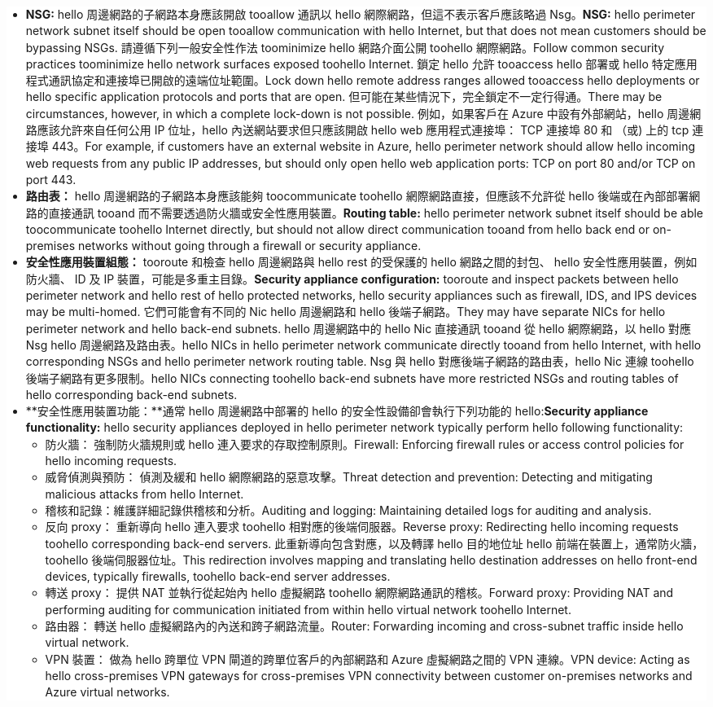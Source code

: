 * <span data-ttu-id="ea3e4-235">**NSG:** hello 周邊網路的子網路本身應該開啟 tooallow 通訊以 hello 網際網路，但這不表示客戶應該略過 Nsg。</span><span class="sxs-lookup"><span data-stu-id="ea3e4-235">**NSG:** hello perimeter network subnet itself should be open tooallow communication with hello Internet, but that does not mean customers should be bypassing NSGs.</span></span> <span data-ttu-id="ea3e4-236">請遵循下列一般安全性作法 toominimize hello 網路介面公開 toohello 網際網路。</span><span class="sxs-lookup"><span data-stu-id="ea3e4-236">Follow common security practices toominimize hello network surfaces exposed toohello Internet.</span></span> <span data-ttu-id="ea3e4-237">鎖定 hello 允許 tooaccess hello 部署或 hello 特定應用程式通訊協定和連接埠已開啟的遠端位址範圍。</span><span class="sxs-lookup"><span data-stu-id="ea3e4-237">Lock down hello remote address ranges allowed tooaccess hello deployments or hello specific application protocols and ports that are open.</span></span> <span data-ttu-id="ea3e4-238">但可能在某些情況下，完全鎖定不一定行得通。</span><span class="sxs-lookup"><span data-stu-id="ea3e4-238">There may be circumstances, however, in which a complete lock-down is not possible.</span></span> <span data-ttu-id="ea3e4-239">例如，如果客戶在 Azure 中設有外部網站，hello 周邊網路應該允許來自任何公用 IP 位址，hello 內送網站要求但只應該開啟 hello web 應用程式連接埠： TCP 連接埠 80 和 （或) 上的 tcp 連接埠 443。</span><span class="sxs-lookup"><span data-stu-id="ea3e4-239">For example, if customers have an external website in Azure, hello perimeter network should allow hello incoming web requests from any public IP addresses, but should only open hello web application ports: TCP on port 80 and/or TCP on port 443.</span></span>
* <span data-ttu-id="ea3e4-240">**路由表：** hello 周邊網路的子網路本身應該能夠 toocommunicate toohello 網際網路直接，但應該不允許從 hello 後端或在內部部署網路的直接通訊 tooand 而不需要透過防火牆或安全性應用裝置。</span><span class="sxs-lookup"><span data-stu-id="ea3e4-240">**Routing table:** hello perimeter network subnet itself should be able toocommunicate toohello Internet directly, but should not allow direct communication tooand from hello back end or on-premises networks without going through a firewall or security appliance.</span></span>
* <span data-ttu-id="ea3e4-241">**安全性應用裝置組態：** tooroute 和檢查 hello 周邊網路與 hello rest 的受保護的 hello 網路之間的封包、 hello 安全性應用裝置，例如防火牆、 ID 及 IP 裝置，可能是多重主目錄。</span><span class="sxs-lookup"><span data-stu-id="ea3e4-241">**Security appliance configuration:** tooroute and inspect packets between hello perimeter network and hello rest of hello protected networks, hello security appliances such as firewall, IDS, and IPS devices may be multi-homed.</span></span> <span data-ttu-id="ea3e4-242">它們可能會有不同的 Nic hello 周邊網路和 hello 後端子網路。</span><span class="sxs-lookup"><span data-stu-id="ea3e4-242">They may have separate NICs for hello perimeter network and hello back-end subnets.</span></span> <span data-ttu-id="ea3e4-243">hello 周邊網路中的 hello Nic 直接通訊 tooand 從 hello 網際網路，以 hello 對應 Nsg hello 周邊網路及路由表。</span><span class="sxs-lookup"><span data-stu-id="ea3e4-243">hello NICs in hello perimeter network communicate directly tooand from hello Internet, with hello corresponding NSGs and hello perimeter network routing table.</span></span> <span data-ttu-id="ea3e4-244">Nsg 與 hello 對應後端子網路的路由表，hello Nic 連線 toohello 後端子網路有更多限制。</span><span class="sxs-lookup"><span data-stu-id="ea3e4-244">hello NICs connecting toohello back-end subnets have more restricted NSGs and routing tables of hello corresponding back-end subnets.</span></span>
* <span data-ttu-id="ea3e4-245">**安全性應用裝置功能：**通常 hello 周邊網路中部署的 hello 的安全性設備卻會執行下列功能的 hello:</span><span class="sxs-lookup"><span data-stu-id="ea3e4-245">**Security appliance functionality:** hello security appliances deployed in hello perimeter network typically perform hello following functionality:</span></span>
  * <span data-ttu-id="ea3e4-246">防火牆： 強制防火牆規則或 hello 連入要求的存取控制原則。</span><span class="sxs-lookup"><span data-stu-id="ea3e4-246">Firewall: Enforcing firewall rules or access control policies for hello incoming requests.</span></span>
  * <span data-ttu-id="ea3e4-247">威脅偵測與預防： 偵測及緩和 hello 網際網路的惡意攻擊。</span><span class="sxs-lookup"><span data-stu-id="ea3e4-247">Threat detection and prevention: Detecting and mitigating malicious attacks from hello Internet.</span></span>
  * <span data-ttu-id="ea3e4-248">稽核和記錄：維護詳細記錄供稽核和分析。</span><span class="sxs-lookup"><span data-stu-id="ea3e4-248">Auditing and logging: Maintaining detailed logs for auditing and analysis.</span></span>
  * <span data-ttu-id="ea3e4-249">反向 proxy： 重新導向 hello 連入要求 toohello 相對應的後端伺服器。</span><span class="sxs-lookup"><span data-stu-id="ea3e4-249">Reverse proxy: Redirecting hello incoming requests toohello corresponding back-end servers.</span></span> <span data-ttu-id="ea3e4-250">此重新導向包含對應，以及轉譯 hello 目的地位址 hello 前端在裝置上，通常防火牆，toohello 後端伺服器位址。</span><span class="sxs-lookup"><span data-stu-id="ea3e4-250">This redirection involves mapping and translating hello destination addresses on hello front-end devices, typically firewalls, toohello back-end server addresses.</span></span>
  * <span data-ttu-id="ea3e4-251">轉送 proxy： 提供 NAT 並執行從起始內 hello 虛擬網路 toohello 網際網路通訊的稽核。</span><span class="sxs-lookup"><span data-stu-id="ea3e4-251">Forward proxy: Providing NAT and performing auditing for communication initiated from within hello virtual network toohello Internet.</span></span>
  * <span data-ttu-id="ea3e4-252">路由器： 轉送 hello 虛擬網路內的內送和跨子網路流量。</span><span class="sxs-lookup"><span data-stu-id="ea3e4-252">Router: Forwarding incoming and cross-subnet traffic inside hello virtual network.</span></span>
  * <span data-ttu-id="ea3e4-253">VPN 裝置： 做為 hello 跨單位 VPN 閘道的跨單位客戶的內部網路和 Azure 虛擬網路之間的 VPN 連線。</span><span class="sxs-lookup"><span data-stu-id="ea3e4-253">VPN device: Acting as hello cross-premises VPN gateways for cross-premises VPN connectivity between customer on-premises networks and Azure virtual networks.</span></span>